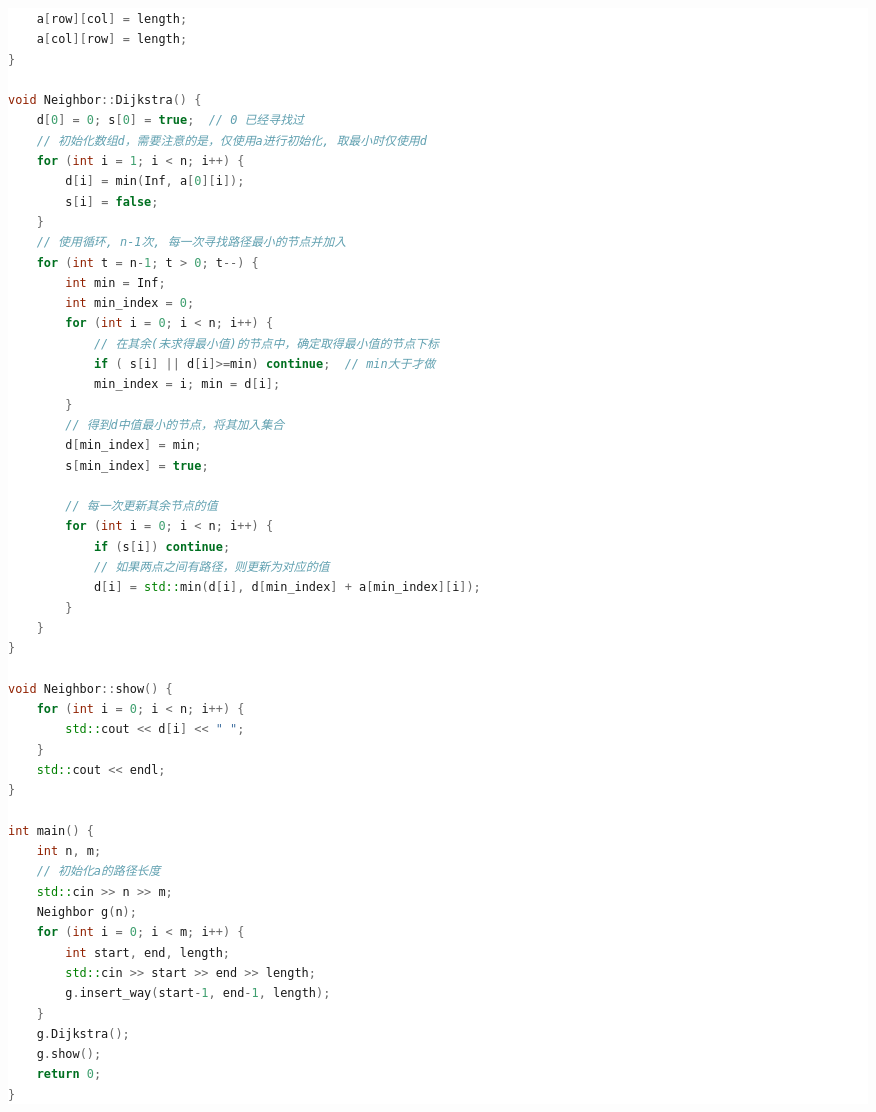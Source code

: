 ```cpp title:Dijkstra算法的示例代码
	a[row][col] = length;
	a[col][row] = length;
}

void Neighbor::Dijkstra() {
	d[0] = 0; s[0] = true;  // 0 已经寻找过
	// 初始化数组d，需要注意的是，仅使用a进行初始化, 取最小时仅使用d
	for (int i = 1; i < n; i++) {
		d[i] = min(Inf, a[0][i]);
		s[i] = false;
	}
	// 使用循环, n-1次, 每一次寻找路径最小的节点并加入
	for (int t = n-1; t > 0; t--) {
		int min = Inf;
		int min_index = 0;
		for (int i = 0; i < n; i++) {
			// 在其余(未求得最小值)的节点中，确定取得最小值的节点下标
			if ( s[i] || d[i]>=min) continue;  // min大于才做
			min_index = i; min = d[i];
		}
		// 得到d中值最小的节点，将其加入集合
		d[min_index] = min;
		s[min_index] = true;

		// 每一次更新其余节点的值
		for (int i = 0; i < n; i++) {
			if (s[i]) continue;
			// 如果两点之间有路径，则更新为对应的值
			d[i] = std::min(d[i], d[min_index] + a[min_index][i]);
		}
	}
}

void Neighbor::show() {
	for (int i = 0; i < n; i++) {
		std::cout << d[i] << " ";
	}
	std::cout << endl;
}

int main() {
	int n, m;
	// 初始化a的路径长度
	std::cin >> n >> m;
	Neighbor g(n);
	for (int i = 0; i < m; i++) {
		int start, end, length;
		std::cin >> start >> end >> length;
		g.insert_way(start-1, end-1, length);
	}
	g.Dijkstra();
	g.show();
	return 0;
}
```
